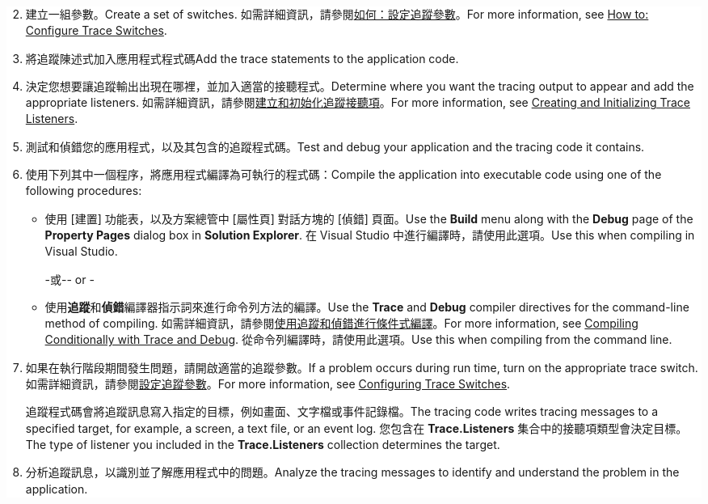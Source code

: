 2. <span data-ttu-id="89fde-154">建立一組參數。</span><span class="sxs-lookup"><span data-stu-id="89fde-154">Create a set of switches.</span></span> <span data-ttu-id="89fde-155">如需詳細資訊，請參閱[如何：設定追蹤參數](how-to-create-initialize-and-configure-trace-switches.md)。</span><span class="sxs-lookup"><span data-stu-id="89fde-155">For more information, see [How to: Configure Trace Switches](how-to-create-initialize-and-configure-trace-switches.md).</span></span>  
  
3. <span data-ttu-id="89fde-156">將追蹤陳述式加入應用程式程式碼</span><span class="sxs-lookup"><span data-stu-id="89fde-156">Add the trace statements to the application code.</span></span>  
  
4. <span data-ttu-id="89fde-157">決定您想要讓追蹤輸出出現在哪裡，並加入適當的接聽程式。</span><span class="sxs-lookup"><span data-stu-id="89fde-157">Determine where you want the tracing output to appear and add the appropriate listeners.</span></span> <span data-ttu-id="89fde-158">如需詳細資訊，請參閱[建立和初始化追蹤接聽項](how-to-create-and-initialize-trace-listeners.md)。</span><span class="sxs-lookup"><span data-stu-id="89fde-158">For more information, see [Creating and Initializing Trace Listeners](how-to-create-and-initialize-trace-listeners.md).</span></span>  
  
5. <span data-ttu-id="89fde-159">測試和偵錯您的應用程式，以及其包含的追蹤程式碼。</span><span class="sxs-lookup"><span data-stu-id="89fde-159">Test and debug your application and the tracing code it contains.</span></span>  
  
6. <span data-ttu-id="89fde-160">使用下列其中一個程序，將應用程式編譯為可執行的程式碼：</span><span class="sxs-lookup"><span data-stu-id="89fde-160">Compile the application into executable code using one of the following procedures:</span></span>  
  
    - <span data-ttu-id="89fde-161">使用 [建置] 功能表，以及方案總管中 [屬性頁] 對話方塊的 [偵錯] 頁面。</span><span class="sxs-lookup"><span data-stu-id="89fde-161">Use the **Build** menu along with the **Debug** page of the **Property Pages** dialog box in **Solution Explorer**.</span></span> <span data-ttu-id="89fde-162">在 Visual Studio 中進行編譯時，請使用此選項。</span><span class="sxs-lookup"><span data-stu-id="89fde-162">Use this when compiling in Visual Studio.</span></span>  
  
         <span data-ttu-id="89fde-163">\-或-</span><span class="sxs-lookup"><span data-stu-id="89fde-163">\- or -</span></span>  
  
    - <span data-ttu-id="89fde-164">使用**追蹤**和**偵錯**編譯器指示詞來進行命令列方法的編譯。</span><span class="sxs-lookup"><span data-stu-id="89fde-164">Use the **Trace** and **Debug** compiler directives for the command-line method of compiling.</span></span> <span data-ttu-id="89fde-165">如需詳細資訊，請參閱[使用追蹤和偵錯進行條件式編譯](how-to-compile-conditionally-with-trace-and-debug.md)。</span><span class="sxs-lookup"><span data-stu-id="89fde-165">For more information, see [Compiling Conditionally with Trace and Debug](how-to-compile-conditionally-with-trace-and-debug.md).</span></span> <span data-ttu-id="89fde-166">從命令列編譯時，請使用此選項。</span><span class="sxs-lookup"><span data-stu-id="89fde-166">Use this when compiling from the command line.</span></span>  
  
7. <span data-ttu-id="89fde-167">如果在執行階段期間發生問題，請開啟適當的追蹤參數。</span><span class="sxs-lookup"><span data-stu-id="89fde-167">If a problem occurs during run time, turn on the appropriate trace switch.</span></span> <span data-ttu-id="89fde-168">如需詳細資訊，請參閱[設定追蹤參數](how-to-create-initialize-and-configure-trace-switches.md)。</span><span class="sxs-lookup"><span data-stu-id="89fde-168">For more information, see [Configuring Trace Switches](how-to-create-initialize-and-configure-trace-switches.md).</span></span>  
  
     <span data-ttu-id="89fde-169">追蹤程式碼會將追蹤訊息寫入指定的目標，例如畫面、文字檔或事件記錄檔。</span><span class="sxs-lookup"><span data-stu-id="89fde-169">The tracing code writes tracing messages to a specified target, for example, a screen, a text file, or an event log.</span></span> <span data-ttu-id="89fde-170">您包含在 **Trace.Listeners** 集合中的接聽項類型會決定目標。</span><span class="sxs-lookup"><span data-stu-id="89fde-170">The type of listener you included in the **Trace.Listeners** collection determines the target.</span></span>  
  
8. <span data-ttu-id="89fde-171">分析追蹤訊息，以識別並了解應用程式中的問題。</span><span class="sxs-lookup"><span data-stu-id="89fde-171">Analyze the tracing messages to identify and understand the problem in the application.</span></span>  
  